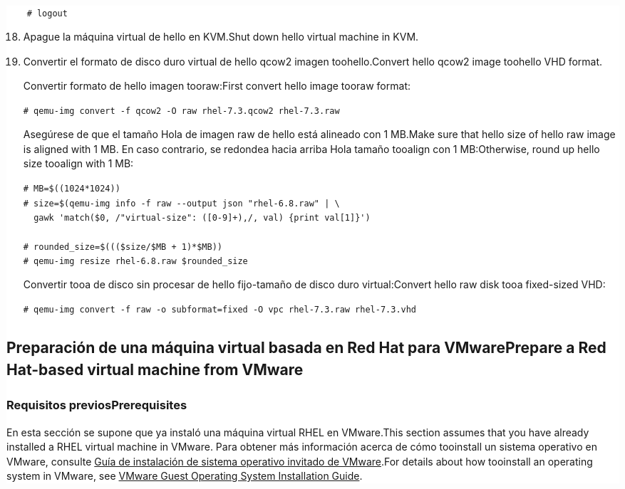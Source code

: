         # logout

18. <span data-ttu-id="345a6-288">Apague la máquina virtual de hello en KVM.</span><span class="sxs-lookup"><span data-stu-id="345a6-288">Shut down hello virtual machine in KVM.</span></span>

19. <span data-ttu-id="345a6-289">Convertir el formato de disco duro virtual de hello qcow2 imagen toohello.</span><span class="sxs-lookup"><span data-stu-id="345a6-289">Convert hello qcow2 image toohello VHD format.</span></span>

    <span data-ttu-id="345a6-290">Convertir formato de hello imagen tooraw:</span><span class="sxs-lookup"><span data-stu-id="345a6-290">First convert hello image tooraw format:</span></span>

        # qemu-img convert -f qcow2 -O raw rhel-7.3.qcow2 rhel-7.3.raw

    <span data-ttu-id="345a6-291">Asegúrese de que el tamaño Hola de imagen raw de hello está alineado con 1 MB.</span><span class="sxs-lookup"><span data-stu-id="345a6-291">Make sure that hello size of hello raw image is aligned with 1 MB.</span></span> <span data-ttu-id="345a6-292">En caso contrario, se redondea hacia arriba Hola tamaño tooalign con 1 MB:</span><span class="sxs-lookup"><span data-stu-id="345a6-292">Otherwise, round up hello size tooalign with 1 MB:</span></span>

        # MB=$((1024*1024))
        # size=$(qemu-img info -f raw --output json "rhel-6.8.raw" | \
          gawk 'match($0, /"virtual-size": ([0-9]+),/, val) {print val[1]}')

        # rounded_size=$((($size/$MB + 1)*$MB))
        # qemu-img resize rhel-6.8.raw $rounded_size

    <span data-ttu-id="345a6-293">Convertir tooa de disco sin procesar de hello fijo-tamaño de disco duro virtual:</span><span class="sxs-lookup"><span data-stu-id="345a6-293">Convert hello raw disk tooa fixed-sized VHD:</span></span>

        # qemu-img convert -f raw -o subformat=fixed -O vpc rhel-7.3.raw rhel-7.3.vhd

## <a name="prepare-a-red-hat-based-virtual-machine-from-vmware"></a><span data-ttu-id="345a6-294">Preparación de una máquina virtual basada en Red Hat para VMware</span><span class="sxs-lookup"><span data-stu-id="345a6-294">Prepare a Red Hat-based virtual machine from VMware</span></span>
### <a name="prerequisites"></a><span data-ttu-id="345a6-295">Requisitos previos</span><span class="sxs-lookup"><span data-stu-id="345a6-295">Prerequisites</span></span>
<span data-ttu-id="345a6-296">En esta sección se supone que ya instaló una máquina virtual RHEL en VMware.</span><span class="sxs-lookup"><span data-stu-id="345a6-296">This section assumes that you have already installed a RHEL virtual machine in VMware.</span></span> <span data-ttu-id="345a6-297">Para obtener más información acerca de cómo tooinstall un sistema operativo en VMware, consulte [Guía de instalación de sistema operativo invitado de VMware](http://partnerweb.vmware.com/GOSIG/home.html).</span><span class="sxs-lookup"><span data-stu-id="345a6-297">For details about how tooinstall an operating system in VMware, see [VMware Guest Operating System Installation Guide](http://partnerweb.vmware.com/GOSIG/home.html).</span></span>
